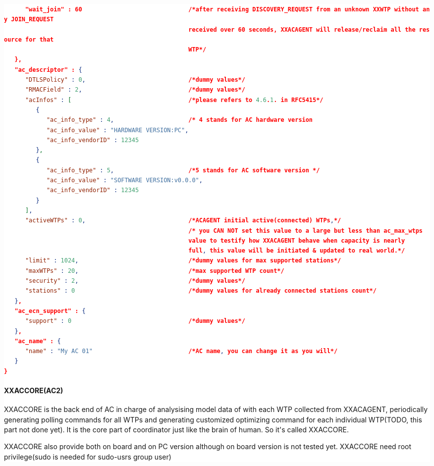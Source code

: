 ```json
      "wait_join" : 60								/*after receiving DISCOVERY_REQUEST from an unknown XXWTP without any JOIN_REQUEST
      												received over 60 seconds, XXACAGENT will release/reclaim all the resource for that
                                 					WTP*/
   },
   "ac_descriptor" : {
      "DTLSPolicy" : 0,								/*dummy values*/
      "RMACField" : 2,								/*dummy values*/
      "acInfos" : [									/*please refers to 4.6.1. in RFC5415*/
         {
            "ac_info_type" : 4,						/* 4 stands for AC hardware version
            "ac_info_value" : "HARDWARE VERSION:PC",
            "ac_info_vendorID" : 12345
         },
         {
            "ac_info_type" : 5,						/*5 stands for AC software version */
            "ac_info_value" : "SOFTWARE VERSION:v0.0.0",
            "ac_info_vendorID" : 12345
         }
      ],
      "activeWTPs" : 0,								/*ACAGENT initial active(connected) WTPs,*/
      												/* you CAN NOT set this value to a large but less than ac_max_wtps
                       								value to testify how XXACAGENT behave when capacity is nearly
                                                    full, this value will be initiated & updated to real world.*/
      "limit" : 1024,								/*dummy values for max supported stations*/
      "maxWTPs" : 20,								/*max supported WTP count*/
      "security" : 2,								/*dummy values*/
      "stations" : 0								/*dummy values for already connected stations count*/
   },
   "ac_ecn_support" : {
      "support" : 0									/*dummy values*/
   },
   "ac_name" : {
      "name" : "My AC 01"							/*AC name, you can change it as you will*/
   }
}
```
#### XXACCORE(AC2)

XXACCORE is the back end of AC in charge of analysising model data of with each WTP collected from XXACAGENT, periodically generating polling commands for all WTPs and generating customized optimizing command for each individual WTP(TODO, this part not done yet). It is the core part of coordinator just like the brain of human. So it's called XXACCORE.

XXACCORE also provide both on board and on PC version although on board version is not tested yet. XXACCORE need root privilege(sudo is needed for sudo-usrs group user)
